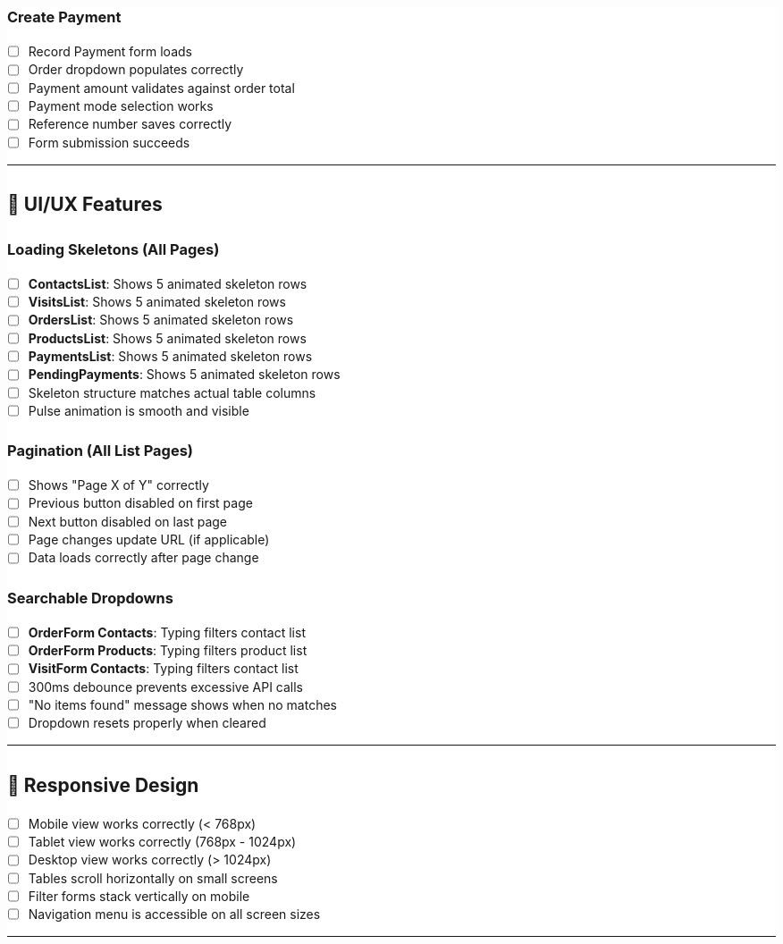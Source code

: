 ### Create Payment
- [ ] Record Payment form loads
- [ ] Order dropdown populates correctly
- [ ] Payment amount validates against order total
- [ ] Payment mode selection works
- [ ] Reference number saves correctly
- [ ] Form submission succeeds

---

## 🎨 UI/UX Features

### Loading Skeletons (All Pages)
- [ ] **ContactsList**: Shows 5 animated skeleton rows
- [ ] **VisitsList**: Shows 5 animated skeleton rows
- [ ] **OrdersList**: Shows 5 animated skeleton rows
- [ ] **ProductsList**: Shows 5 animated skeleton rows
- [ ] **PaymentsList**: Shows 5 animated skeleton rows
- [ ] **PendingPayments**: Shows 5 animated skeleton rows
- [ ] Skeleton structure matches actual table columns
- [ ] Pulse animation is smooth and visible

### Pagination (All List Pages)
- [ ] Shows "Page X of Y" correctly
- [ ] Previous button disabled on first page
- [ ] Next button disabled on last page
- [ ] Page changes update URL (if applicable)
- [ ] Data loads correctly after page change

### Searchable Dropdowns
- [ ] **OrderForm Contacts**: Typing filters contact list
- [ ] **OrderForm Products**: Typing filters product list
- [ ] **VisitForm Contacts**: Typing filters contact list
- [ ] 300ms debounce prevents excessive API calls
- [ ] "No items found" message shows when no matches
- [ ] Dropdown resets properly when cleared

---

## 📱 Responsive Design
- [ ] Mobile view works correctly (< 768px)
- [ ] Tablet view works correctly (768px - 1024px)
- [ ] Desktop view works correctly (> 1024px)
- [ ] Tables scroll horizontally on small screens
- [ ] Filter forms stack vertically on mobile
- [ ] Navigation menu is accessible on all screen sizes

---

